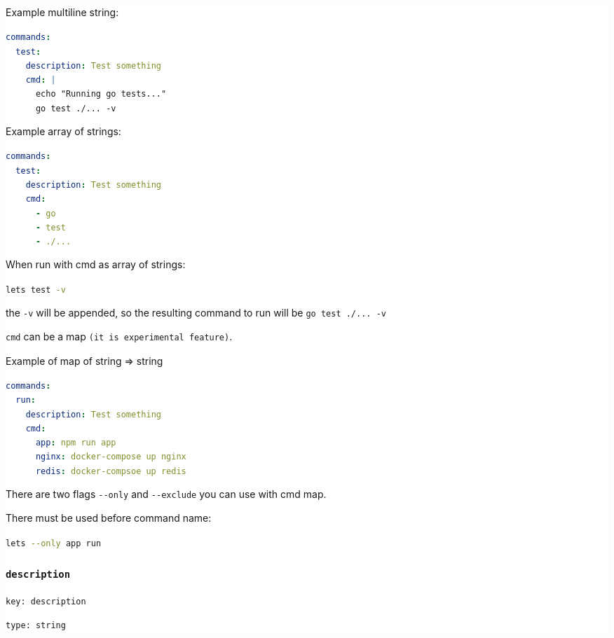 
Example multiline string:

```yaml
commands:
  test:
    description: Test something
    cmd: |
      echo "Running go tests..."
      go test ./... -v
```

Example array of strings:

```yaml
commands:
  test:
    description: Test something
    cmd:
      - go
      - test
      - ./...
```


When run with cmd as array of strings:

```bash
lets test -v
```

the `-v` will be appended, so the resulting command to run will be `go test ./... -v`

`cmd` can be a map `(it is experimental feature)`.

Example of map of string => string

```yaml
commands:
  run:
    description: Test something
    cmd:
      app: npm run app
      nginx: docker-compose up nginx
      redis: docker-compsoe up redis
```

There are two flags `--only` and `--exclude` you can use with cmd map.

There must be used before command name:

```bash
lets --only app run
```

### `description`

`key: description`

`type: string`
